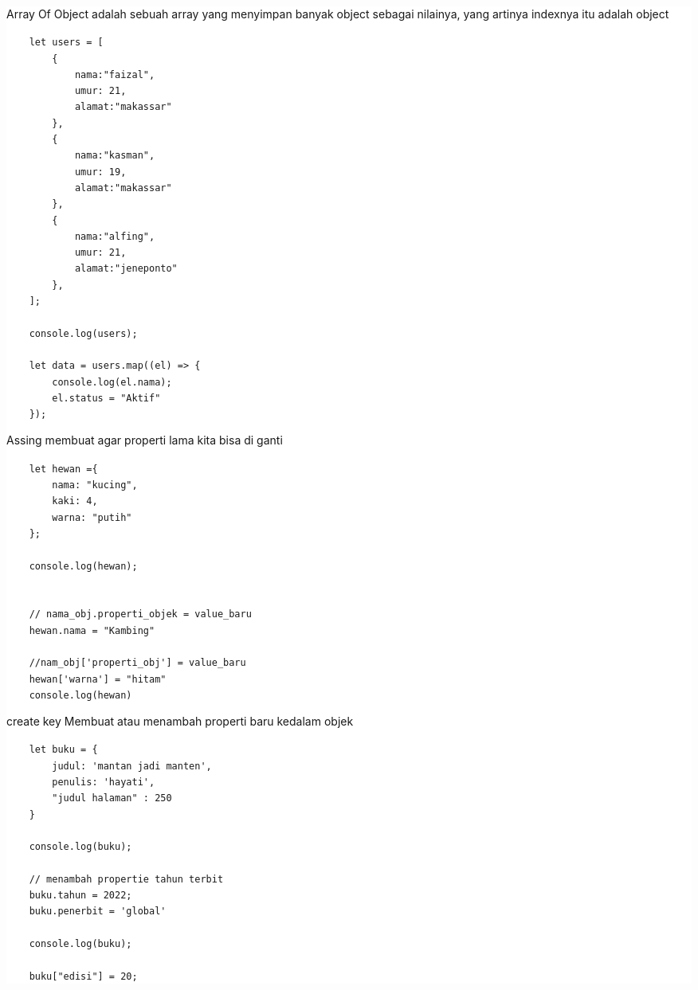 Array Of Object adalah sebuah array yang menyimpan banyak object sebagai nilainya, yang artinya indexnya itu adalah object
```
    let users = [
        {
            nama:"faizal",
            umur: 21,
            alamat:"makassar"
        },
        {
            nama:"kasman",
            umur: 19,
            alamat:"makassar"
        },
        {
            nama:"alfing",
            umur: 21,
            alamat:"jeneponto"
        },
    ];

    console.log(users);

    let data = users.map((el) => {
        console.log(el.nama);
        el.status = "Aktif"
    });
```

Assing membuat agar properti lama kita bisa di ganti
```
    let hewan ={
        nama: "kucing",
        kaki: 4,
        warna: "putih"
    };

    console.log(hewan);


    // nama_obj.properti_objek = value_baru
    hewan.nama = "Kambing"

    //nam_obj['properti_obj'] = value_baru
    hewan['warna'] = "hitam" 
    console.log(hewan)
```

create key Membuat atau menambah properti baru kedalam objek
```
    let buku = {
        judul: 'mantan jadi manten',
        penulis: 'hayati',
        "judul halaman" : 250
    }

    console.log(buku);

    // menambah propertie tahun terbit
    buku.tahun = 2022;
    buku.penerbit = 'global'

    console.log(buku);

    buku["edisi"] = 20;
```